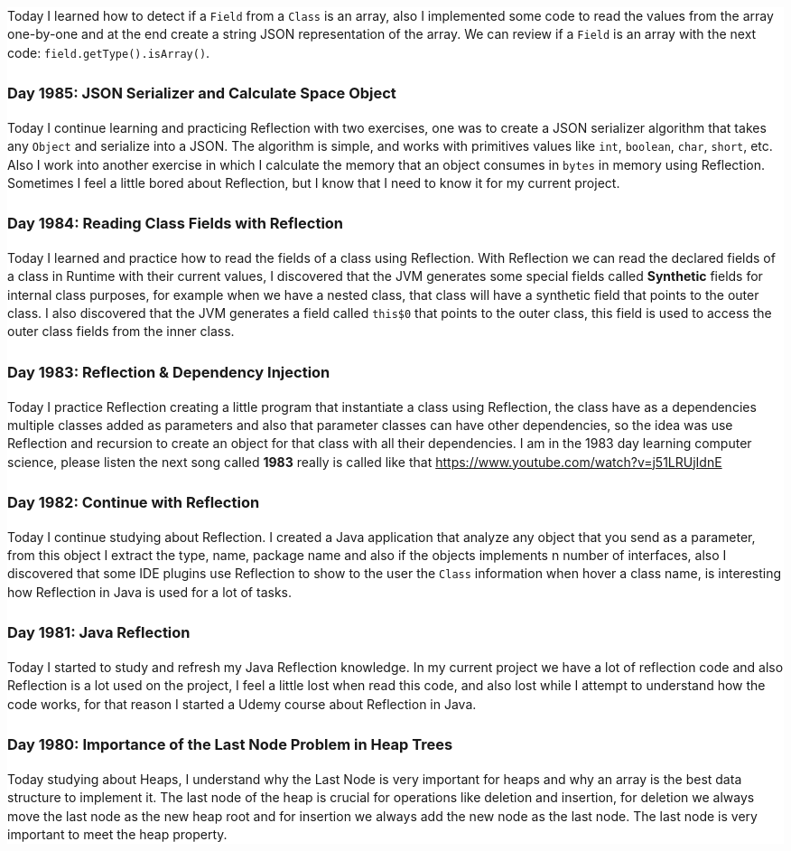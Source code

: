 Today I learned how to detect if a `Field` from a `Class` is an array, also I implemented some code to read the values from the array one-by-one and at the end create a string JSON representation of the array. We can review if a `Field` is an array with the next code: `field.getType().isArray()`.

### Day 1985: JSON Serializer and Calculate Space Object

Today I continue learning and practicing Reflection with two exercises, one was to create a JSON serializer algorithm that takes any `Object` and serialize into a JSON. The algorithm is simple, and works with primitives values like `int`, `boolean`, `char`, `short`, etc. Also I work into another exercise in which I calculate the memory that an object consumes in `bytes` in memory using Reflection. Sometimes I feel a little bored about Reflection, but I know that I need to know it for my current project.

### Day 1984: Reading Class Fields with Reflection

Today I learned and practice how to read the fields of a class using Reflection. With Reflection we can read the declared fields of a class in Runtime with their current values, I discovered that the JVM generates some special fields called **Synthetic** fields for internal class purposes, for example when we have a nested class, that class will have a synthetic field that points to the outer class. I also discovered that the JVM generates a field called `this$0` that points to the outer class, this field is used to access the outer class fields from the inner class. 

### Day 1983: Reflection & Dependency Injection

Today I practice Reflection creating a little program that instantiate a class using Reflection, the class have as a dependencies multiple classes added as parameters and also that parameter classes can have other dependencies, so the idea was use Reflection and recursion to create an object for that class with all their dependencies. I am in the 1983 day learning computer science, please listen the next song called **1983** really is called like that https://www.youtube.com/watch?v=j51LRUjIdnE

### Day 1982: Continue with Reflection

Today I continue studying about Reflection. I created a Java application that analyze any object that you send as a parameter, from this object I extract the type, name, package name and also if the objects implements n number of interfaces, also I discovered that some IDE plugins use Reflection to show to the user the `Class` information when hover a class name, is interesting how Reflection in Java is used for a lot of tasks.

### Day 1981: Java Reflection

Today I started to study and refresh my Java Reflection knowledge. In my current project we have a lot of reflection code and also Reflection is a lot used on the project, I feel a little lost when read this code, and also lost while I attempt to understand how the code works, for that reason I started a Udemy course about Reflection in Java.

### Day 1980: Importance of the Last Node Problem in Heap Trees

Today studying about Heaps, I understand why the Last Node is very important for heaps and why an array is the best data structure to implement it. The last node of the heap is crucial for operations like deletion and insertion, for deletion we always move the last node as the new heap root and for insertion we always add the new node as the last node. The last node is very important to meet the heap property.
